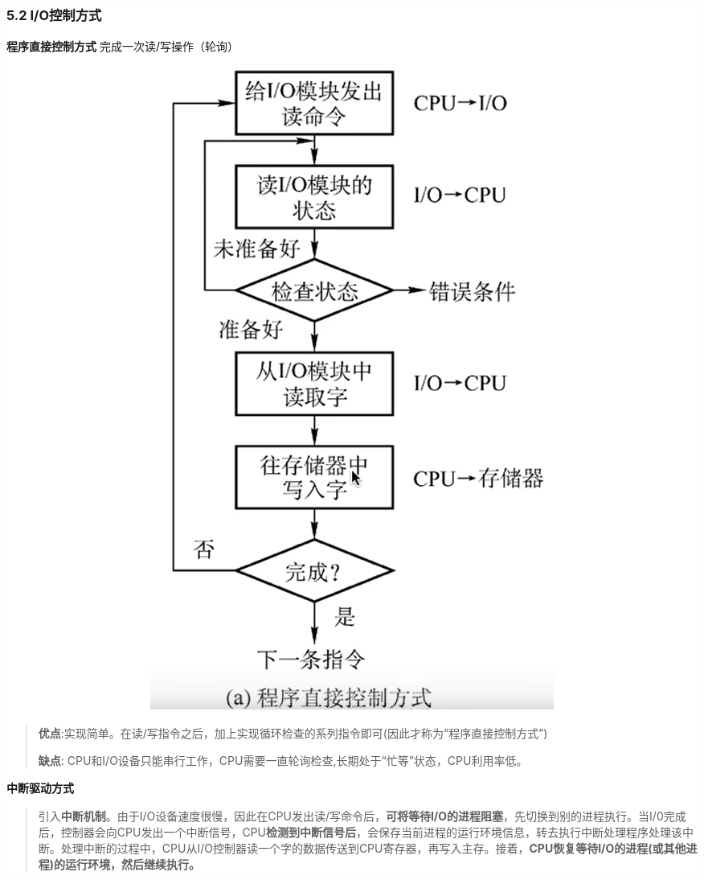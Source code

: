 
### 5.2 I/O控制方式
**程序直接控制方式**
完成一次读/写操作（轮询）
<div align="center"><img src="figure\cpu.png" width=%/></div>

>**优点**:实现简单。在读/写指令之后，加上实现循环检查的系列指令即可(因此才称为“程序直接控制方式”)
>
>**缺点**: CPU和I/O设备只能串行工作，CPU需要一直轮询检查,长期处于“忙等”状态，CPU利用率低。

**中断驱动方式**
> 引入**中断机制**。由于I/O设备速度很慢，因此在CPU发出读/写命令后，**可将等待I/O的进程阻塞**，先切换到别的进程执行。当I/0完成后，控制器会向CPU发出一个中断信号，CPU**检测到中断信号后**，会保存当前进程的运行环境信息，转去执行中断处理程序处理该中断。处理中断的过程中，CPU从I/O控制器读一个字的数据传送到CPU寄存器，再写入主存。接着，**CPU恢复等待I/O的进程(或其他进程)的运行环境，然后继续执行。**
